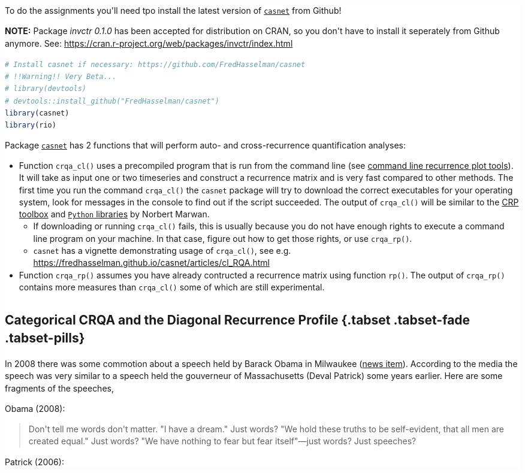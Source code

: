 To do the assignments you'll need tpo install the latest version of [`casnet`](https://fredhasselman.github.io/casnet/) from Github!

**NOTE:** Package *invctr 0.1.0* has been accepted for distribution on CRAN, so you don't  have to install it seperately from Github anymore. See: https://cran.r-project.org/web/packages/invctr/index.html 


```r
# Install casnet if necessary: https://github.com/FredHasselman/casnet
# !!Warning!! Very Beta...
# library(devtools)
# devtools::install_github("FredHasselman/casnet")
library(casnet)
library(rio)
```


Package [`casnet`](https://fredhasselman.github.io/casnet) has 2 functions that will perform auto- and cross-recurrence quantification analyses:         

* Function `crqa_cl()` uses a precompiled program that is run from the command line (see [command line recurrence plot tools](http://tocsy.pik-potsdam.de/commandline-rp.php)). It will take as input one or two timeseries and construct a recurrence matrix and is very fast compared to other methods. The first time you run the command `crqa_cl()` the `casnet` package will try to download the correct executables for your operating system, look for messages in the console to find out if the script succeeded. The output of `crqa_cl()` will be similar to the [CRP toolbox](http://tocsy.pik-potsdam.de/CRPtoolbox/) and [`Python` libraries](http://www.recurrence-plot.tk/programmes.php) by Norbert Marwan.
  - If downloading or running `crqa_cl()` fails, this is usually because you do not have enough rights to execute a command line program on your machine. In that case, figure out how to get those rights, or use `crqa_rp()`.
  - `casnet` has a vignette demonstrating usage of `crqa_cl()`, see e.g. https://fredhasselman.github.io/casnet/articles/cl_RQA.html 
* Function `crqa_rp()` assumes you have already contructed a recurrence matrix using function `rp()`. The output of `crqa_rp()` contains more measures than `crqa_cl()` some of which are still experimental.



## Categorical CRQA and the Diagonal Recurrence Profile {.tabset .tabset-fade .tabset-pills}


In 2008 there was some commotion about a speech held by Barack Obama in Milwaukee ([news item](https://www.cbsnews.com/news/obama-accused-of-plagiarism-in-speech/)). According to the media the speech was very similar to a speech held the gouverneur of Massachusetts (Deval Patrick) some years earlier. Here are some fragments of the speeches,

Obama (2008):

> Don't tell me words don't matter. "I have a dream." Just words? "We hold these truths to be self-evident, that all men are created equal." Just words? "We have nothing to fear but fear itself"—just words? Just speeches?

Patrick (2006): 

